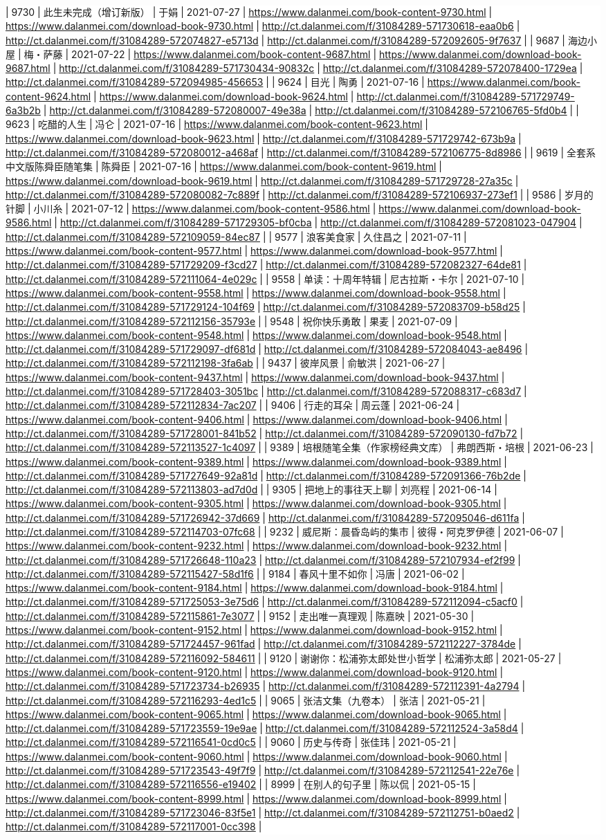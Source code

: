| 9730 | 此生未完成（增订新版） | 于娟 | 2021-07-27 | https://www.dalanmei.com/book-content-9730.html | https://www.dalanmei.com/download-book-9730.html | http://ct.dalanmei.com/f/31084289-571730618-eaa0b6 | http://ct.dalanmei.com/f/31084289-572074827-e5713d | http://ct.dalanmei.com/f/31084289-572092605-9f7637 |
| 9687 | 海边小屋 | 梅・萨藤 | 2021-07-22 | https://www.dalanmei.com/book-content-9687.html | https://www.dalanmei.com/download-book-9687.html | http://ct.dalanmei.com/f/31084289-571730434-90832c | http://ct.dalanmei.com/f/31084289-572078400-1729ea | http://ct.dalanmei.com/f/31084289-572094985-456653 |
| 9624 | 目光 | 陶勇 | 2021-07-16 | https://www.dalanmei.com/book-content-9624.html | https://www.dalanmei.com/download-book-9624.html | http://ct.dalanmei.com/f/31084289-571729749-6a3b2b | http://ct.dalanmei.com/f/31084289-572080007-49e38a | http://ct.dalanmei.com/f/31084289-572106765-5fd0b4 |
| 9623 | 吃醋的人生 | 冯仑 | 2021-07-16 | https://www.dalanmei.com/book-content-9623.html | https://www.dalanmei.com/download-book-9623.html | http://ct.dalanmei.com/f/31084289-571729742-673b9a | http://ct.dalanmei.com/f/31084289-572080012-a468af | http://ct.dalanmei.com/f/31084289-572106775-8d8986 |
| 9619 | 全套系中文版陈舜臣随笔集 | 陈舜臣 | 2021-07-16 | https://www.dalanmei.com/book-content-9619.html | https://www.dalanmei.com/download-book-9619.html | http://ct.dalanmei.com/f/31084289-571729728-27a35c | http://ct.dalanmei.com/f/31084289-572080082-7c889f | http://ct.dalanmei.com/f/31084289-572106937-273ef1 |
| 9586 | 岁月的针脚 | 小川糸 | 2021-07-12 | https://www.dalanmei.com/book-content-9586.html | https://www.dalanmei.com/download-book-9586.html | http://ct.dalanmei.com/f/31084289-571729305-bf0cba | http://ct.dalanmei.com/f/31084289-572081023-047904 | http://ct.dalanmei.com/f/31084289-572109059-84ec87 |
| 9577 | 浪客美食家 | 久住昌之 | 2021-07-11 | https://www.dalanmei.com/book-content-9577.html | https://www.dalanmei.com/download-book-9577.html | http://ct.dalanmei.com/f/31084289-571729209-f3cd27 | http://ct.dalanmei.com/f/31084289-572082327-64de81 | http://ct.dalanmei.com/f/31084289-572111064-4e029c |
| 9558 | 单读：十周年特辑 | 尼古拉斯・卡尔 | 2021-07-10 | https://www.dalanmei.com/book-content-9558.html | https://www.dalanmei.com/download-book-9558.html | http://ct.dalanmei.com/f/31084289-571729124-104f69 | http://ct.dalanmei.com/f/31084289-572083709-b58d25 | http://ct.dalanmei.com/f/31084289-572112156-35793e |
| 9548 | 祝你快乐勇敢 | 果麦 | 2021-07-09 | https://www.dalanmei.com/book-content-9548.html | https://www.dalanmei.com/download-book-9548.html | http://ct.dalanmei.com/f/31084289-571729097-df681d | http://ct.dalanmei.com/f/31084289-572084043-ae8496 | http://ct.dalanmei.com/f/31084289-572112198-3fa6ab |
| 9437 | 彼岸风景 | 俞敏洪 | 2021-06-27 | https://www.dalanmei.com/book-content-9437.html | https://www.dalanmei.com/download-book-9437.html | http://ct.dalanmei.com/f/31084289-571728403-3051bc | http://ct.dalanmei.com/f/31084289-572088317-c683d7 | http://ct.dalanmei.com/f/31084289-572112834-7ac207 |
| 9406 | 行走的耳朵 | 周云蓬 | 2021-06-24 | https://www.dalanmei.com/book-content-9406.html | https://www.dalanmei.com/download-book-9406.html | http://ct.dalanmei.com/f/31084289-571728001-841b52 | http://ct.dalanmei.com/f/31084289-572090130-fd7b72 | http://ct.dalanmei.com/f/31084289-572113527-1c4097 |
| 9389 | 培根随笔全集（作家榜经典文库） | 弗朗西斯・培根 | 2021-06-23 | https://www.dalanmei.com/book-content-9389.html | https://www.dalanmei.com/download-book-9389.html | http://ct.dalanmei.com/f/31084289-571727649-92a81d | http://ct.dalanmei.com/f/31084289-572091366-76b2de | http://ct.dalanmei.com/f/31084289-572113803-ad7d0d |
| 9305 | 把地上的事往天上聊 | 刘亮程 | 2021-06-14 | https://www.dalanmei.com/book-content-9305.html | https://www.dalanmei.com/download-book-9305.html | http://ct.dalanmei.com/f/31084289-571726942-37d669 | http://ct.dalanmei.com/f/31084289-572095046-d611fa | http://ct.dalanmei.com/f/31084289-572114703-07fc68 |
| 9232 | 威尼斯：晨昏岛屿的集市 | 彼得・阿克罗伊德 | 2021-06-07 | https://www.dalanmei.com/book-content-9232.html | https://www.dalanmei.com/download-book-9232.html | http://ct.dalanmei.com/f/31084289-571726648-110a23 | http://ct.dalanmei.com/f/31084289-572107934-ef2f99 | http://ct.dalanmei.com/f/31084289-572115427-58d1f6 |
| 9184 | 春风十里不如你 | 冯唐 | 2021-06-02 | https://www.dalanmei.com/book-content-9184.html | https://www.dalanmei.com/download-book-9184.html | http://ct.dalanmei.com/f/31084289-571725053-3e75d6 | http://ct.dalanmei.com/f/31084289-572112094-c5acf0 | http://ct.dalanmei.com/f/31084289-572115861-7e3077 |
| 9152 | 走出唯一真理观 | 陈嘉映 | 2021-05-30 | https://www.dalanmei.com/book-content-9152.html | https://www.dalanmei.com/download-book-9152.html | http://ct.dalanmei.com/f/31084289-571724457-961fad | http://ct.dalanmei.com/f/31084289-572112227-3784de | http://ct.dalanmei.com/f/31084289-572116092-584611 |
| 9120 | 谢谢你：松浦弥太郎处世小哲学 | 松浦弥太郎 | 2021-05-27 | https://www.dalanmei.com/book-content-9120.html | https://www.dalanmei.com/download-book-9120.html | http://ct.dalanmei.com/f/31084289-571723734-b26935 | http://ct.dalanmei.com/f/31084289-572112391-4a2794 | http://ct.dalanmei.com/f/31084289-572116293-4ed1c5 |
| 9065 | 张洁文集（九卷本） | 张洁 | 2021-05-21 | https://www.dalanmei.com/book-content-9065.html | https://www.dalanmei.com/download-book-9065.html | http://ct.dalanmei.com/f/31084289-571723559-19e9ae | http://ct.dalanmei.com/f/31084289-572112524-3a58d4 | http://ct.dalanmei.com/f/31084289-572116541-0cd0c5 |
| 9060 | 历史与传奇 | 张佳玮 | 2021-05-21 | https://www.dalanmei.com/book-content-9060.html | https://www.dalanmei.com/download-book-9060.html | http://ct.dalanmei.com/f/31084289-571723543-49f7f9 | http://ct.dalanmei.com/f/31084289-572112541-22e76e | http://ct.dalanmei.com/f/31084289-572116556-e19402 |
| 8999 | 在别人的句子里 | 陈以侃 | 2021-05-15 | https://www.dalanmei.com/book-content-8999.html | https://www.dalanmei.com/download-book-8999.html | http://ct.dalanmei.com/f/31084289-571723046-83f5e1 | http://ct.dalanmei.com/f/31084289-572112751-b0aed2 | http://ct.dalanmei.com/f/31084289-572117001-0cc398 |